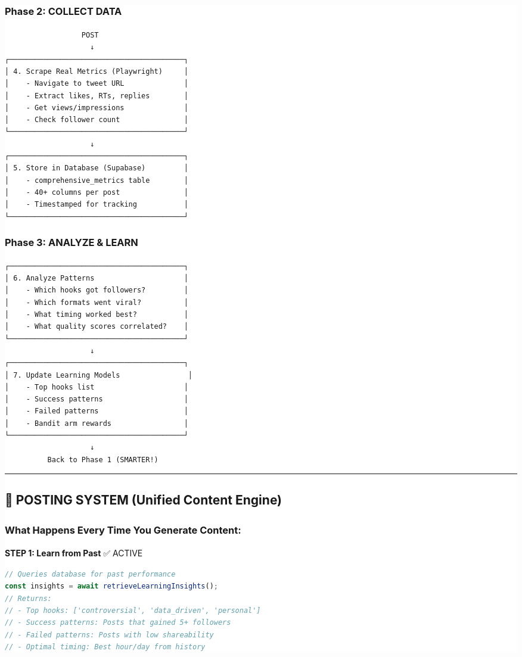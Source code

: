 ### Phase 2: COLLECT DATA
```
                  POST
                    ↓
┌─────────────────────────────────────────┐
│ 4. Scrape Real Metrics (Playwright)     │
│    - Navigate to tweet URL              │
│    - Extract likes, RTs, replies        │
│    - Get views/impressions              │
│    - Check follower count               │
└─────────────────────────────────────────┘
                    ↓
┌─────────────────────────────────────────┐
│ 5. Store in Database (Supabase)         │
│    - comprehensive_metrics table        │
│    - 40+ columns per post               │
│    - Timestamped for tracking           │
└─────────────────────────────────────────┘
```

### Phase 3: ANALYZE & LEARN
```
┌─────────────────────────────────────────┐
│ 6. Analyze Patterns                     │
│    - Which hooks got followers?         │
│    - Which formats went viral?          │
│    - What timing worked best?           │
│    - What quality scores correlated?    │
└─────────────────────────────────────────┘
                    ↓
┌─────────────────────────────────────────┐
│ 7. Update Learning Models                │
│    - Top hooks list                     │
│    - Success patterns                   │
│    - Failed patterns                    │
│    - Bandit arm rewards                 │
└─────────────────────────────────────────┘
                    ↓
          Back to Phase 1 (SMARTER!)
```

---

## 🎯 POSTING SYSTEM (Unified Content Engine)

### What Happens Every Time You Generate Content:

**STEP 1: Learn from Past** ✅ ACTIVE
```typescript
// Queries database for past performance
const insights = await retrieveLearningInsights();
// Returns:
// - Top hooks: ['controversial', 'data_driven', 'personal']
// - Success patterns: Posts that gained 5+ followers
// - Failed patterns: Posts with low shareability
// - Optimal timing: Best hour/day from history
```
